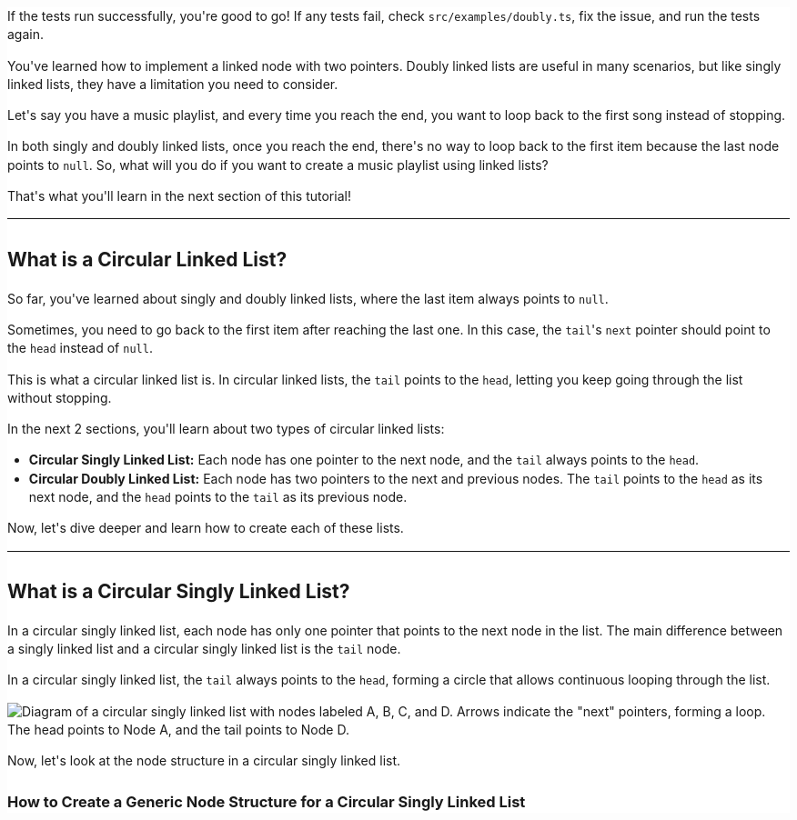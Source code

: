 If the tests run successfully, you're good to go! If any tests fail, check <VPIcon icon="fas fa-folder-open"/>`src/examples/`<VPIcon icon="iconfont icon-typescript"/>`doubly.ts`, fix the issue, and run the tests again.

You've learned how to implement a linked node with two pointers. Doubly linked lists are useful in many scenarios, but like singly linked lists, they have a limitation you need to consider.

Let's say you have a music playlist, and every time you reach the end, you want to loop back to the first song instead of stopping.

In both singly and doubly linked lists, once you reach the end, there's no way to loop back to the first item because the last node points to `null`. So, what will you do if you want to create a music playlist using linked lists?

That's what you'll learn in the next section of this tutorial!

---

## What is a Circular Linked List?

So far, you've learned about singly and doubly linked lists, where the last item always points to `null`.

Sometimes, you need to go back to the first item after reaching the last one. In this case, the `tail`'s `next` pointer should point to the `head` instead of `null`.

This is what a circular linked list is. In circular linked lists, the `tail` points to the `head`, letting you keep going through the list without stopping.

In the next 2 sections, you'll learn about two types of circular linked lists:

- **Circular Singly Linked List:** Each node has one pointer to the next node, and the `tail` always points to the `head`.
- **Circular Doubly Linked List:** Each node has two pointers to the next and previous nodes. The `tail` points to the `head` as its next node, and the `head` points to the `tail` as its previous node.

Now, let's dive deeper and learn how to create each of these lists.

---

## What is a Circular Singly Linked List?

In a circular singly linked list, each node has only one pointer that points to the next node in the list. The main difference between a singly linked list and a circular singly linked list is the `tail` node.

In a circular singly linked list, the `tail` always points to the `head`, forming a circle that allows continuous looping through the list.

![Diagram of a circular singly linked list with nodes labeled A, B, C, and D. Arrows indicate the "next" pointers, forming a loop. The head points to Node A, and the tail points to Node D.](https://cdn.hashnode.com/res/hashnode/image/upload/v1748531277470/15e7aafc-e499-47ec-a0b7-2b0e61867162.png)

Now, let's look at the node structure in a circular singly linked list.

### How to Create a Generic Node Structure for a Circular Singly Linked List
